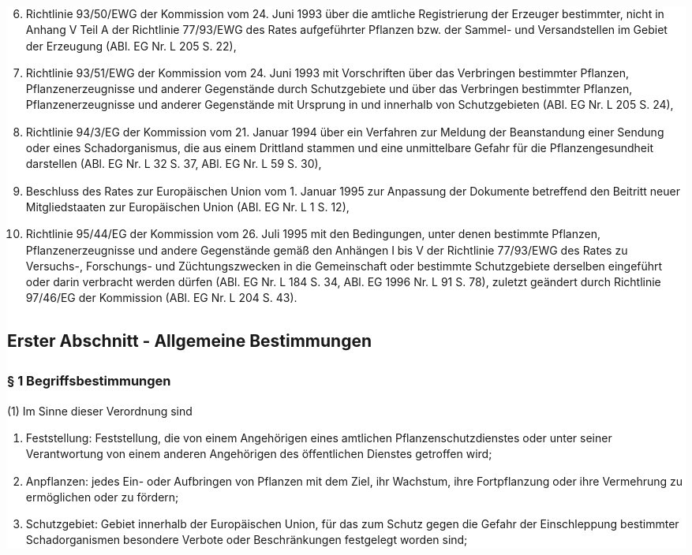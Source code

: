 
6.  Richtlinie 93/50/EWG der Kommission vom 24. Juni 1993 über die
    amtliche Registrierung der Erzeuger bestimmter, nicht in Anhang V Teil
    A der Richtlinie 77/93/EWG des Rates aufgeführter Pflanzen bzw. der
    Sammel- und Versandstellen im Gebiet der Erzeugung (ABl. EG Nr. L 205
    S. 22),


7.  Richtlinie 93/51/EWG der Kommission vom 24. Juni 1993 mit Vorschriften
    über das Verbringen bestimmter Pflanzen, Pflanzenerzeugnisse und
    anderer Gegenstände durch Schutzgebiete und über das Verbringen
    bestimmter Pflanzen, Pflanzenerzeugnisse und anderer Gegenstände mit
    Ursprung in und innerhalb von Schutzgebieten (ABl. EG Nr. L 205 S.
    24),


8.  Richtlinie 94/3/EG der Kommission vom 21. Januar 1994 über ein
    Verfahren zur Meldung der Beanstandung einer Sendung oder eines
    Schadorganismus, die aus einem Drittland stammen und eine unmittelbare
    Gefahr für die Pflanzengesundheit darstellen (ABl. EG Nr. L 32 S. 37,
    ABl. EG Nr. L 59 S. 30),


9.  Beschluss des Rates zur Europäischen Union vom 1. Januar 1995 zur
    Anpassung der Dokumente betreffend den Beitritt neuer Mitgliedstaaten
    zur Europäischen Union (ABl. EG Nr. L 1 S. 12),


10. Richtlinie 95/44/EG der Kommission vom 26. Juli 1995 mit den
    Bedingungen, unter denen bestimmte Pflanzen, Pflanzenerzeugnisse und
    andere Gegenstände gemäß den Anhängen I bis V der Richtlinie 77/93/EWG
    des Rates zu Versuchs-, Forschungs- und Züchtungszwecken in die
    Gemeinschaft oder bestimmte Schutzgebiete derselben eingeführt oder
    darin verbracht werden dürfen (ABl. EG Nr. L 184 S. 34, ABl. EG 1996
    Nr. L 91 S. 78), zuletzt geändert durch Richtlinie 97/46/EG der
    Kommission (ABl. EG Nr. L 204 S. 43).





## Erster Abschnitt - Allgemeine Bestimmungen



### § 1 Begriffsbestimmungen

(1) Im Sinne dieser Verordnung sind

1.  Feststellung: Feststellung, die von einem Angehörigen eines amtlichen
    Pflanzenschutzdienstes oder unter seiner Verantwortung von einem
    anderen Angehörigen des öffentlichen Dienstes getroffen wird;


2.  Anpflanzen: jedes Ein- oder Aufbringen von Pflanzen mit dem Ziel, ihr
    Wachstum, ihre Fortpflanzung oder ihre Vermehrung zu ermöglichen oder
    zu fördern;


3.  Schutzgebiet: Gebiet innerhalb der Europäischen Union, für das zum
    Schutz gegen die Gefahr der Einschleppung bestimmter Schadorganismen
    besondere Verbote oder Beschränkungen festgelegt worden sind;
